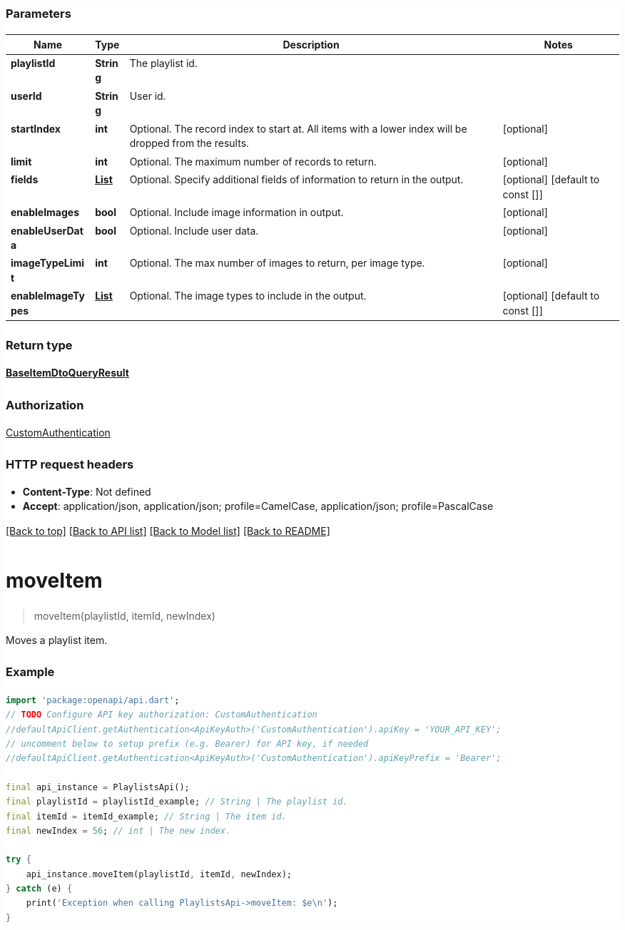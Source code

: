 
### Parameters

Name | Type | Description  | Notes
------------- | ------------- | ------------- | -------------
 **playlistId** | **String**| The playlist id. | 
 **userId** | **String**| User id. | 
 **startIndex** | **int**| Optional. The record index to start at. All items with a lower index will be dropped from the results. | [optional] 
 **limit** | **int**| Optional. The maximum number of records to return. | [optional] 
 **fields** | [**List<ItemFields>**](ItemFields.md)| Optional. Specify additional fields of information to return in the output. | [optional] [default to const []]
 **enableImages** | **bool**| Optional. Include image information in output. | [optional] 
 **enableUserData** | **bool**| Optional. Include user data. | [optional] 
 **imageTypeLimit** | **int**| Optional. The max number of images to return, per image type. | [optional] 
 **enableImageTypes** | [**List<ImageType>**](ImageType.md)| Optional. The image types to include in the output. | [optional] [default to const []]

### Return type

[**BaseItemDtoQueryResult**](BaseItemDtoQueryResult.md)

### Authorization

[CustomAuthentication](../README.md#CustomAuthentication)

### HTTP request headers

 - **Content-Type**: Not defined
 - **Accept**: application/json, application/json; profile=CamelCase, application/json; profile=PascalCase

[[Back to top]](#) [[Back to API list]](../README.md#documentation-for-api-endpoints) [[Back to Model list]](../README.md#documentation-for-models) [[Back to README]](../README.md)

# **moveItem**
> moveItem(playlistId, itemId, newIndex)

Moves a playlist item.

### Example
```dart
import 'package:openapi/api.dart';
// TODO Configure API key authorization: CustomAuthentication
//defaultApiClient.getAuthentication<ApiKeyAuth>('CustomAuthentication').apiKey = 'YOUR_API_KEY';
// uncomment below to setup prefix (e.g. Bearer) for API key, if needed
//defaultApiClient.getAuthentication<ApiKeyAuth>('CustomAuthentication').apiKeyPrefix = 'Bearer';

final api_instance = PlaylistsApi();
final playlistId = playlistId_example; // String | The playlist id.
final itemId = itemId_example; // String | The item id.
final newIndex = 56; // int | The new index.

try {
    api_instance.moveItem(playlistId, itemId, newIndex);
} catch (e) {
    print('Exception when calling PlaylistsApi->moveItem: $e\n');
}
```
